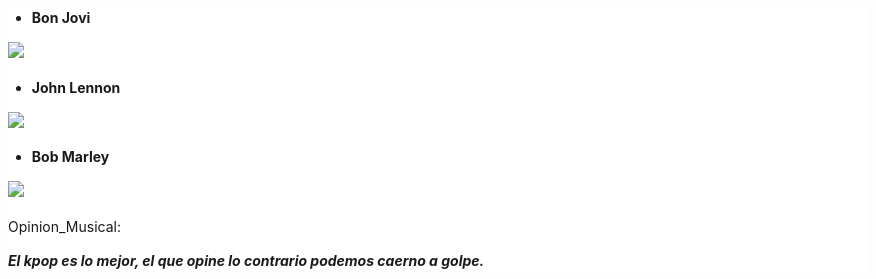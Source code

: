 - **Bon Jovi**
<img src= "https://lacarnemagazine.com/wp-content/uploads/2020/02/jon-bon-jovi-web.jpg" width=400px>

- **John Lennon**
<img src= "https://www.liderempresarial.com/wp-content/uploads/2019/10/cropped-Walls_Bridges_1974_Gruen_JohnLennon-home-slider-min-750x375.jpg" width=400px>

- **Bob Marley**
<img src= "https://www.mondosonoro.com/wp-content/uploads/2016/02/bob-marley-.jpg" width=400px>

Opinion_Musical:

***El kpop es lo mejor, el que opine lo contrario podemos caerno a golpe.***
